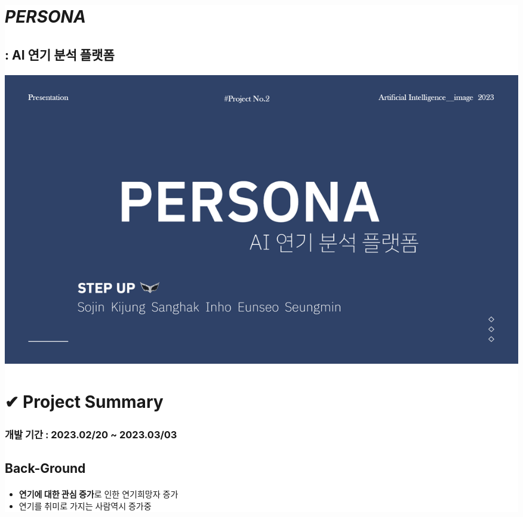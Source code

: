 # ***PERSONA***

## **: AI 연기 분석 플랫폼**

![Untitled](images/001.png)

# ✔ Project Summary


### 개발 기간 : 2023.02/20 ~ 2023.03/03

## Back-Ground

- **연기에 대한 관심 증가**로 인한 연기희망자 증가
- 연기를 취미로 가지는 사람역시 증가중
